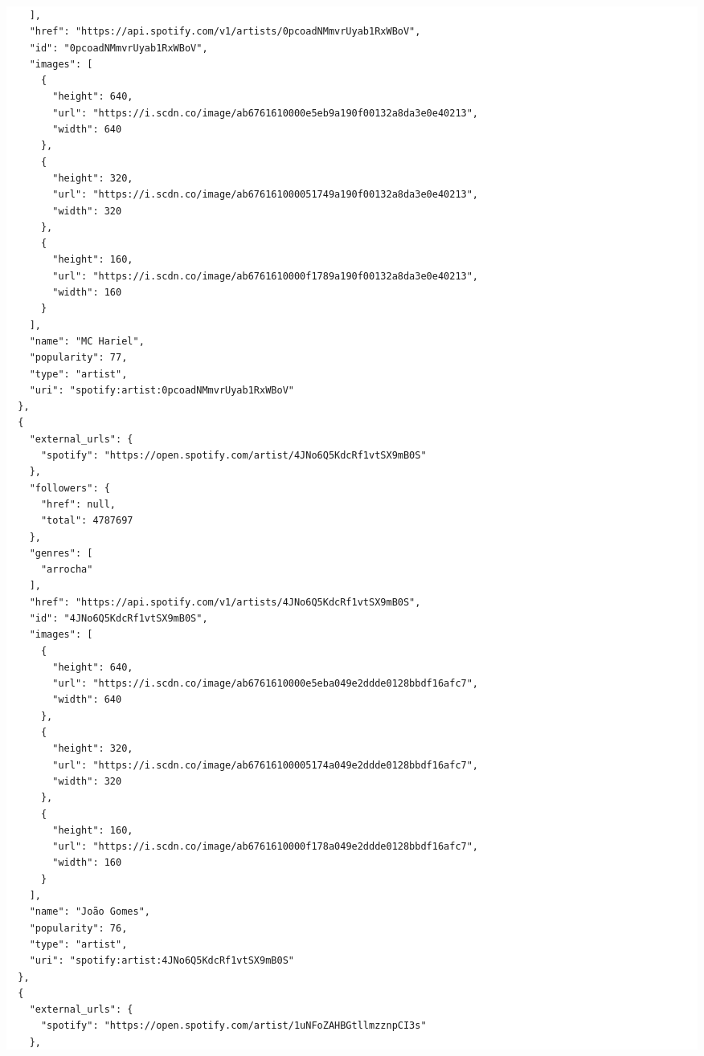        ],
        "href": "https://api.spotify.com/v1/artists/0pcoadNMmvrUyab1RxWBoV",
        "id": "0pcoadNMmvrUyab1RxWBoV",
        "images": [
          {
            "height": 640,
            "url": "https://i.scdn.co/image/ab6761610000e5eb9a190f00132a8da3e0e40213",
            "width": 640
          },
          {
            "height": 320,
            "url": "https://i.scdn.co/image/ab676161000051749a190f00132a8da3e0e40213",
            "width": 320
          },
          {
            "height": 160,
            "url": "https://i.scdn.co/image/ab6761610000f1789a190f00132a8da3e0e40213",
            "width": 160
          }
        ],
        "name": "MC Hariel",
        "popularity": 77,
        "type": "artist",
        "uri": "spotify:artist:0pcoadNMmvrUyab1RxWBoV"
      },
      {
        "external_urls": {
          "spotify": "https://open.spotify.com/artist/4JNo6Q5KdcRf1vtSX9mB0S"
        },
        "followers": {
          "href": null,
          "total": 4787697
        },
        "genres": [
          "arrocha"
        ],
        "href": "https://api.spotify.com/v1/artists/4JNo6Q5KdcRf1vtSX9mB0S",
        "id": "4JNo6Q5KdcRf1vtSX9mB0S",
        "images": [
          {
            "height": 640,
            "url": "https://i.scdn.co/image/ab6761610000e5eba049e2ddde0128bbdf16afc7",
            "width": 640
          },
          {
            "height": 320,
            "url": "https://i.scdn.co/image/ab67616100005174a049e2ddde0128bbdf16afc7",
            "width": 320
          },
          {
            "height": 160,
            "url": "https://i.scdn.co/image/ab6761610000f178a049e2ddde0128bbdf16afc7",
            "width": 160
          }
        ],
        "name": "João Gomes",
        "popularity": 76,
        "type": "artist",
        "uri": "spotify:artist:4JNo6Q5KdcRf1vtSX9mB0S"
      },
      {
        "external_urls": {
          "spotify": "https://open.spotify.com/artist/1uNFoZAHBGtllmzznpCI3s"
        },